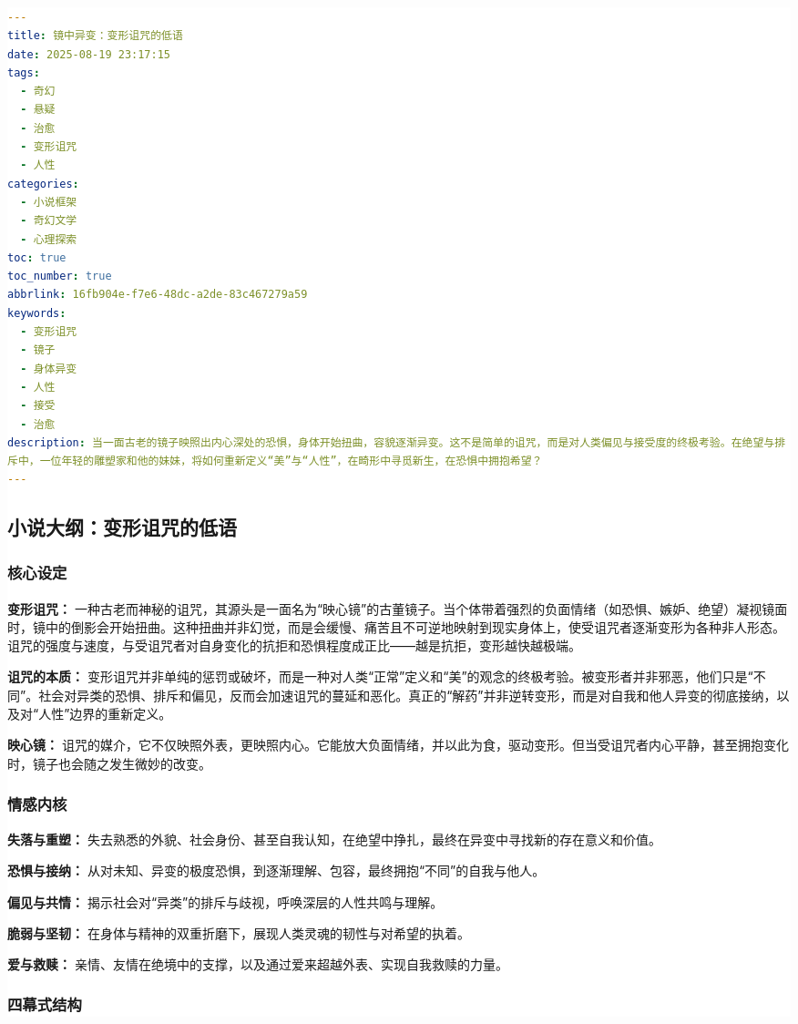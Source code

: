 ```yaml
---
title: 镜中异变：变形诅咒的低语
date: 2025-08-19 23:17:15
tags:
  - 奇幻
  - 悬疑
  - 治愈
  - 变形诅咒
  - 人性
categories:
  - 小说框架
  - 奇幻文学
  - 心理探索
toc: true
toc_number: true
abbrlink: 16fb904e-f7e6-48dc-a2de-83c467279a59
keywords:
  - 变形诅咒
  - 镜子
  - 身体异变
  - 人性
  - 接受
  - 治愈
description: 当一面古老的镜子映照出内心深处的恐惧，身体开始扭曲，容貌逐渐异变。这不是简单的诅咒，而是对人类偏见与接受度的终极考验。在绝望与排斥中，一位年轻的雕塑家和他的妹妹，将如何重新定义“美”与“人性”，在畸形中寻觅新生，在恐惧中拥抱希望？
---
```


## 小说大纲：变形诅咒的低语

### 核心设定

**变形诅咒：** 一种古老而神秘的诅咒，其源头是一面名为“映心镜”的古董镜子。当个体带着强烈的负面情绪（如恐惧、嫉妒、绝望）凝视镜面时，镜中的倒影会开始扭曲。这种扭曲并非幻觉，而是会缓慢、痛苦且不可逆地映射到现实身体上，使受诅咒者逐渐变形为各种非人形态。诅咒的强度与速度，与受诅咒者对自身变化的抗拒和恐惧程度成正比——越是抗拒，变形越快越极端。

**诅咒的本质：** 变形诅咒并非单纯的惩罚或破坏，而是一种对人类“正常”定义和“美”的观念的终极考验。被变形者并非邪恶，他们只是“不同”。社会对异类的恐惧、排斥和偏见，反而会加速诅咒的蔓延和恶化。真正的“解药”并非逆转变形，而是对自我和他人异变的彻底接纳，以及对“人性”边界的重新定义。

**映心镜：** 诅咒的媒介，它不仅映照外表，更映照内心。它能放大负面情绪，并以此为食，驱动变形。但当受诅咒者内心平静，甚至拥抱变化时，镜子也会随之发生微妙的改变。

### 情感内核

**失落与重塑：** 失去熟悉的外貌、社会身份、甚至自我认知，在绝望中挣扎，最终在异变中寻找新的存在意义和价值。

**恐惧与接纳：** 从对未知、异变的极度恐惧，到逐渐理解、包容，最终拥抱“不同”的自我与他人。

**偏见与共情：** 揭示社会对“异类”的排斥与歧视，呼唤深层的人性共鸣与理解。

**脆弱与坚韧：** 在身体与精神的双重折磨下，展现人类灵魂的韧性与对希望的执着。

**爱与救赎：** 亲情、友情在绝境中的支撑，以及通过爱来超越外表、实现自我救赎的力量。

### 四幕式结构
